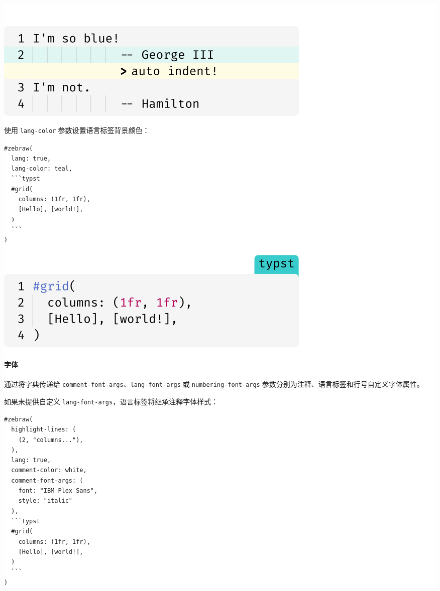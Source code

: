 ![typst-frame](assets/frame_29.svg)

使用 `lang-color` 参数设置语言标签背景颜色：

````typ
#zebraw(
  lang: true,
  lang-color: teal,
  ```typst
  #grid(
    columns: (1fr, 1fr),
    [Hello], [world!],
  )
  ```
)
````

![typst-frame](assets/frame_30.svg)

#### 字体

通过将字典传递给 `comment-font-args`、`lang-font-args` 或 `numbering-font-args` 参数分别为注释、语言标签和行号自定义字体属性。

如果未提供自定义 `lang-font-args`，语言标签将继承注释字体样式：

````typ
#zebraw(
  highlight-lines: (
    (2, "columns..."),
  ),
  lang: true,
  comment-color: white,
  comment-font-args: (
    font: "IBM Plex Sans",
    style: "italic"
  ),
  ```typst
  #grid(
    columns: (1fr, 1fr),
    [Hello], [world!],
  )
  ```
)
````
